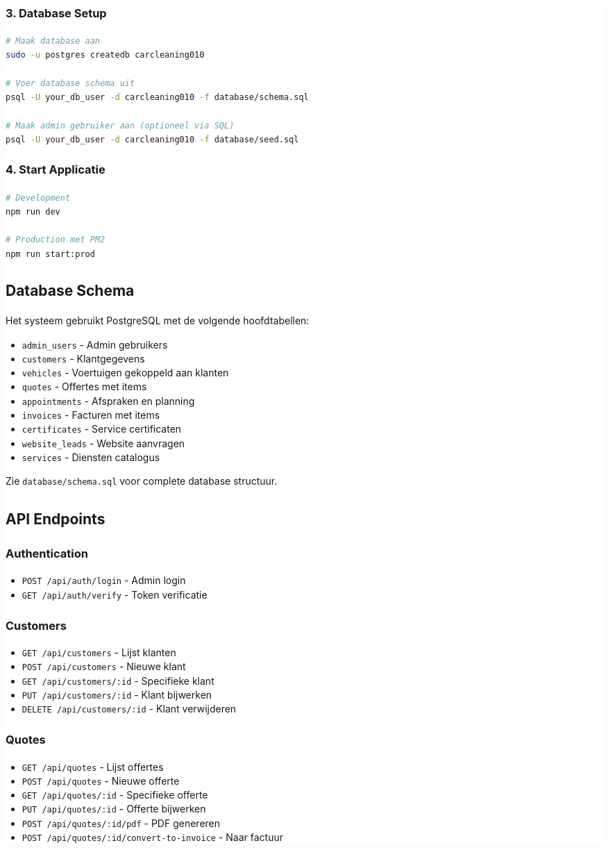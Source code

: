 ### 3. Database Setup
```bash
# Maak database aan
sudo -u postgres createdb carcleaning010

# Voer database schema uit
psql -U your_db_user -d carcleaning010 -f database/schema.sql

# Maak admin gebruiker aan (optioneel via SQL)
psql -U your_db_user -d carcleaning010 -f database/seed.sql
```

### 4. Start Applicatie
```bash
# Development
npm run dev

# Production met PM2
npm run start:prod
```

## Database Schema

Het systeem gebruikt PostgreSQL met de volgende hoofdtabellen:

- `admin_users` - Admin gebruikers
- `customers` - Klantgegevens
- `vehicles` - Voertuigen gekoppeld aan klanten
- `quotes` - Offertes met items
- `appointments` - Afspraken en planning
- `invoices` - Facturen met items
- `certificates` - Service certificaten
- `website_leads` - Website aanvragen
- `services` - Diensten catalogus

Zie `database/schema.sql` voor complete database structuur.

## API Endpoints

### Authentication
- `POST /api/auth/login` - Admin login
- `GET /api/auth/verify` - Token verificatie

### Customers
- `GET /api/customers` - Lijst klanten
- `POST /api/customers` - Nieuwe klant
- `GET /api/customers/:id` - Specifieke klant
- `PUT /api/customers/:id` - Klant bijwerken
- `DELETE /api/customers/:id` - Klant verwijderen

### Quotes
- `GET /api/quotes` - Lijst offertes
- `POST /api/quotes` - Nieuwe offerte
- `GET /api/quotes/:id` - Specifieke offerte
- `PUT /api/quotes/:id` - Offerte bijwerken
- `POST /api/quotes/:id/pdf` - PDF genereren
- `POST /api/quotes/:id/convert-to-invoice` - Naar factuur
